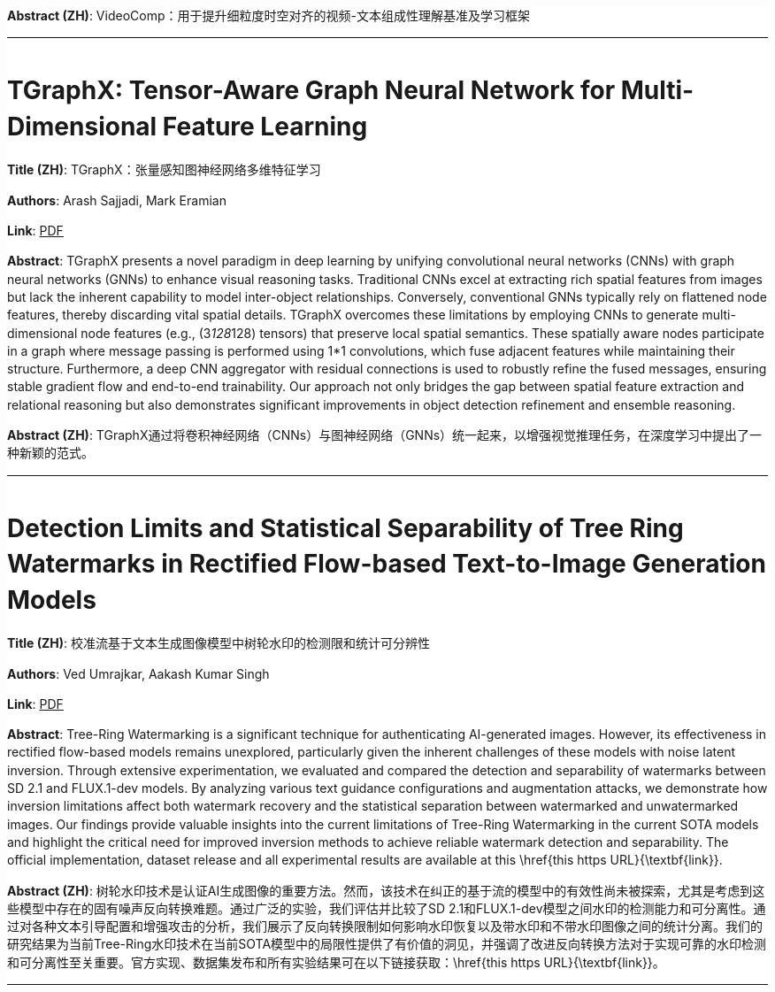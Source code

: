 **Abstract (ZH)**: VideoComp：用于提升细粒度时空对齐的视频-文本组成性理解基准及学习框架 

---
# TGraphX: Tensor-Aware Graph Neural Network for Multi-Dimensional Feature Learning 

**Title (ZH)**: TGraphX：张量感知图神经网络多维特征学习 

**Authors**: Arash Sajjadi, Mark Eramian  

**Link**: [PDF](https://arxiv.org/pdf/2504.03953)  

**Abstract**: TGraphX presents a novel paradigm in deep learning by unifying convolutional neural networks (CNNs) with graph neural networks (GNNs) to enhance visual reasoning tasks. Traditional CNNs excel at extracting rich spatial features from images but lack the inherent capability to model inter-object relationships. Conversely, conventional GNNs typically rely on flattened node features, thereby discarding vital spatial details. TGraphX overcomes these limitations by employing CNNs to generate multi-dimensional node features (e.g., (3*128*128) tensors) that preserve local spatial semantics. These spatially aware nodes participate in a graph where message passing is performed using 1*1 convolutions, which fuse adjacent features while maintaining their structure. Furthermore, a deep CNN aggregator with residual connections is used to robustly refine the fused messages, ensuring stable gradient flow and end-to-end trainability. Our approach not only bridges the gap between spatial feature extraction and relational reasoning but also demonstrates significant improvements in object detection refinement and ensemble reasoning. 

**Abstract (ZH)**: TGraphX通过将卷积神经网络（CNNs）与图神经网络（GNNs）统一起来，以增强视觉推理任务，在深度学习中提出了一种新颖的范式。 

---
# Detection Limits and Statistical Separability of Tree Ring Watermarks in Rectified Flow-based Text-to-Image Generation Models 

**Title (ZH)**: 校准流基于文本生成图像模型中树轮水印的检测限和统计可分辨性 

**Authors**: Ved Umrajkar, Aakash Kumar Singh  

**Link**: [PDF](https://arxiv.org/pdf/2504.03850)  

**Abstract**: Tree-Ring Watermarking is a significant technique for authenticating AI-generated images. However, its effectiveness in rectified flow-based models remains unexplored, particularly given the inherent challenges of these models with noise latent inversion. Through extensive experimentation, we evaluated and compared the detection and separability of watermarks between SD 2.1 and FLUX.1-dev models. By analyzing various text guidance configurations and augmentation attacks, we demonstrate how inversion limitations affect both watermark recovery and the statistical separation between watermarked and unwatermarked images. Our findings provide valuable insights into the current limitations of Tree-Ring Watermarking in the current SOTA models and highlight the critical need for improved inversion methods to achieve reliable watermark detection and separability. The official implementation, dataset release and all experimental results are available at this \href{this https URL}{\textbf{link}}. 

**Abstract (ZH)**: 树轮水印技术是认证AI生成图像的重要方法。然而，该技术在纠正的基于流的模型中的有效性尚未被探索，尤其是考虑到这些模型中存在的固有噪声反向转换难题。通过广泛的实验，我们评估并比较了SD 2.1和FLUX.1-dev模型之间水印的检测能力和可分离性。通过对各种文本引导配置和增强攻击的分析，我们展示了反向转换限制如何影响水印恢复以及带水印和不带水印图像之间的统计分离。我们的研究结果为当前Tree-Ring水印技术在当前SOTA模型中的局限性提供了有价值的洞见，并强调了改进反向转换方法对于实现可靠的水印检测和可分离性至关重要。官方实现、数据集发布和所有实验结果可在以下链接获取：\href{this https URL}{\textbf{link}}。 

---